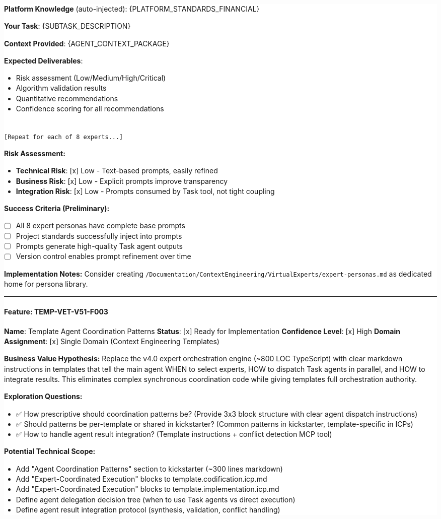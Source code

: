 **Platform Knowledge** (auto-injected):
{PLATFORM_STANDARDS_FINANCIAL}

**Your Task**:
{SUBTASK_DESCRIPTION}

**Context Provided**:
{AGENT_CONTEXT_PACKAGE}

**Expected Deliverables**:
- Risk assessment (Low/Medium/High/Critical)
- Algorithm validation results
- Quantitative recommendations
- Confidence scoring for all recommendations
```

[Repeat for each of 8 experts...]
```

**Risk Assessment:**
- **Technical Risk**: [x] Low - Text-based prompts, easily refined
- **Business Risk**: [x] Low - Explicit prompts improve transparency
- **Integration Risk**: [x] Low - Prompts consumed by Task tool, not tight coupling

**Success Criteria (Preliminary):**
- [ ] All 8 expert personas have complete base prompts
- [ ] Project standards successfully inject into prompts
- [ ] Prompts generate high-quality Task agent outputs
- [ ] Version control enables prompt refinement over time

**Implementation Notes:**
Consider creating `/Documentation/ContextEngineering/VirtualExperts/expert-personas.md` as dedicated home for persona library.

---

#### **Feature: TEMP-VET-V51-F003**
**Name**: Template Agent Coordination Patterns
**Status**: [x] Ready for Implementation
**Confidence Level**: [x] High
**Domain Assignment**: [x] Single Domain (Context Engineering Templates)

**Business Value Hypothesis:**
Replace the v4.0 expert orchestration engine (~800 LOC TypeScript) with clear markdown instructions in templates that tell the main agent WHEN to select experts, HOW to dispatch Task agents in parallel, and HOW to integrate results. This eliminates complex synchronous coordination code while giving templates full orchestration authority.

**Exploration Questions:**
- ✅ How prescriptive should coordination patterns be? (Provide 3x3 block structure with clear agent dispatch instructions)
- ✅ Should patterns be per-template or shared in kickstarter? (Common patterns in kickstarter, template-specific in ICPs)
- ✅ How to handle agent result integration? (Template instructions + conflict detection MCP tool)

**Potential Technical Scope:**
- Add "Agent Coordination Patterns" section to kickstarter (~300 lines markdown)
- Add "Expert-Coordinated Execution" blocks to template.codification.icp.md
- Add "Expert-Coordinated Execution" blocks to template.implementation.icp.md
- Define agent delegation decision tree (when to use Task agents vs direct execution)
- Define agent result integration protocol (synthesis, validation, conflict handling)
